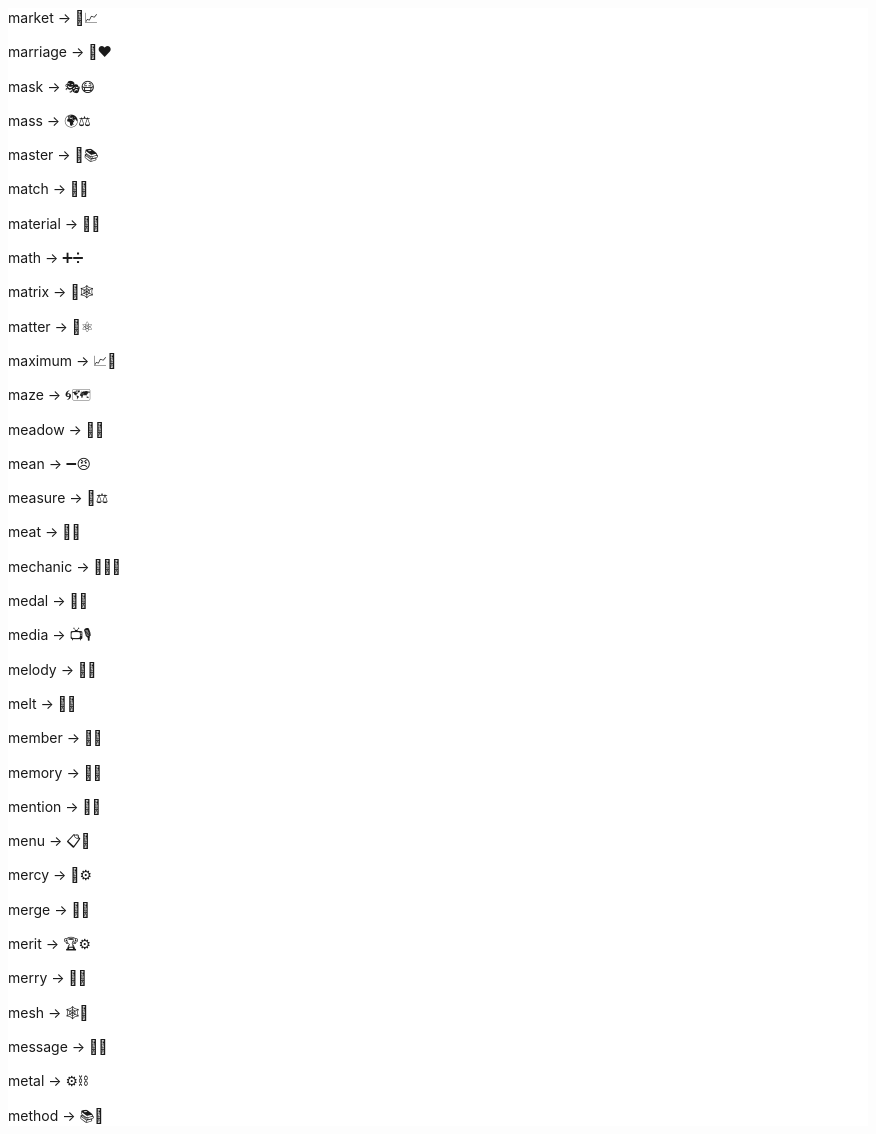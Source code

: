 market -> 🛒📈

marriage -> 💍❤️

mask -> 🎭😷

mass -> 🌍⚖️

master -> 👑📚

match -> 🎾🔥

material -> 🧱🏃

math -> ➕➗

matrix -> 🔢🕸️

matter -> 🌌⚛️

maximum -> 📈🚀

maze -> 🌀🗺️

meadow -> 🌾🌼

mean -> ➖😠

measure -> 📏⚖️

meat -> 🍖🥩

mechanic -> 🧑‍🔧🔧

medal -> 🥇🏅

media -> 📺🎙️

melody -> 🎼🎶

melt -> 🧊🔥

member -> 👤👥

memory -> 🧠💾

mention -> 💬📢

menu -> 📋🍴

mercy -> 🙏⚙️

merge -> 🔀🏃

merit -> 🏆⚙️

merry -> 🎄😀

mesh -> 🕸️🧵

message -> 💬📨

metal -> ⚙️⛓️

method -> 📚📝
